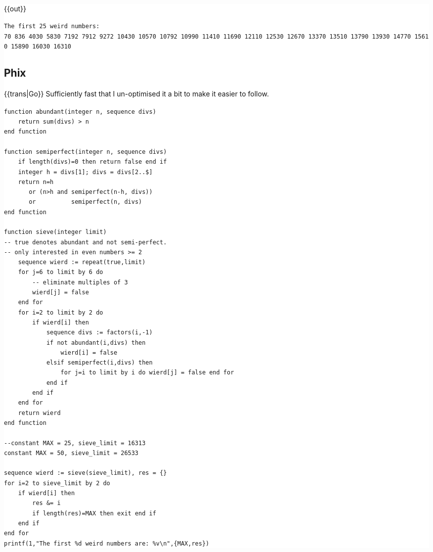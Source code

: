 {{out}}

```txt
The first 25 weird numbers:
70 836 4030 5830 7192 7912 9272 10430 10570 10792 10990 11410 11690 12110 12530 12670 13370 13510 13790 13930 14770 15610 15890 16030 16310
```



## Phix

{{trans|Go}}
Sufficiently fast that I un-optimised it a bit to make it easier to follow.

```Phix
function abundant(integer n, sequence divs)
    return sum(divs) > n
end function

function semiperfect(integer n, sequence divs)
    if length(divs)=0 then return false end if
    integer h = divs[1]; divs = divs[2..$]
    return n=h
       or (n>h and semiperfect(n-h, divs))
       or          semiperfect(n, divs)
end function

function sieve(integer limit)
-- true denotes abundant and not semi-perfect.
-- only interested in even numbers >= 2
    sequence wierd := repeat(true,limit)
    for j=6 to limit by 6 do
        -- eliminate multiples of 3
        wierd[j] = false
    end for
    for i=2 to limit by 2 do
        if wierd[i] then
            sequence divs := factors(i,-1)
            if not abundant(i,divs) then
                wierd[i] = false
            elsif semiperfect(i,divs) then
                for j=i to limit by i do wierd[j] = false end for
            end if
        end if
    end for
    return wierd
end function

--constant MAX = 25, sieve_limit = 16313
constant MAX = 50, sieve_limit = 26533

sequence wierd := sieve(sieve_limit), res = {}
for i=2 to sieve_limit by 2 do
    if wierd[i] then
        res &= i
        if length(res)=MAX then exit end if
    end if
end for
printf(1,"The first %d weird numbers are: %v\n",{MAX,res})
```
